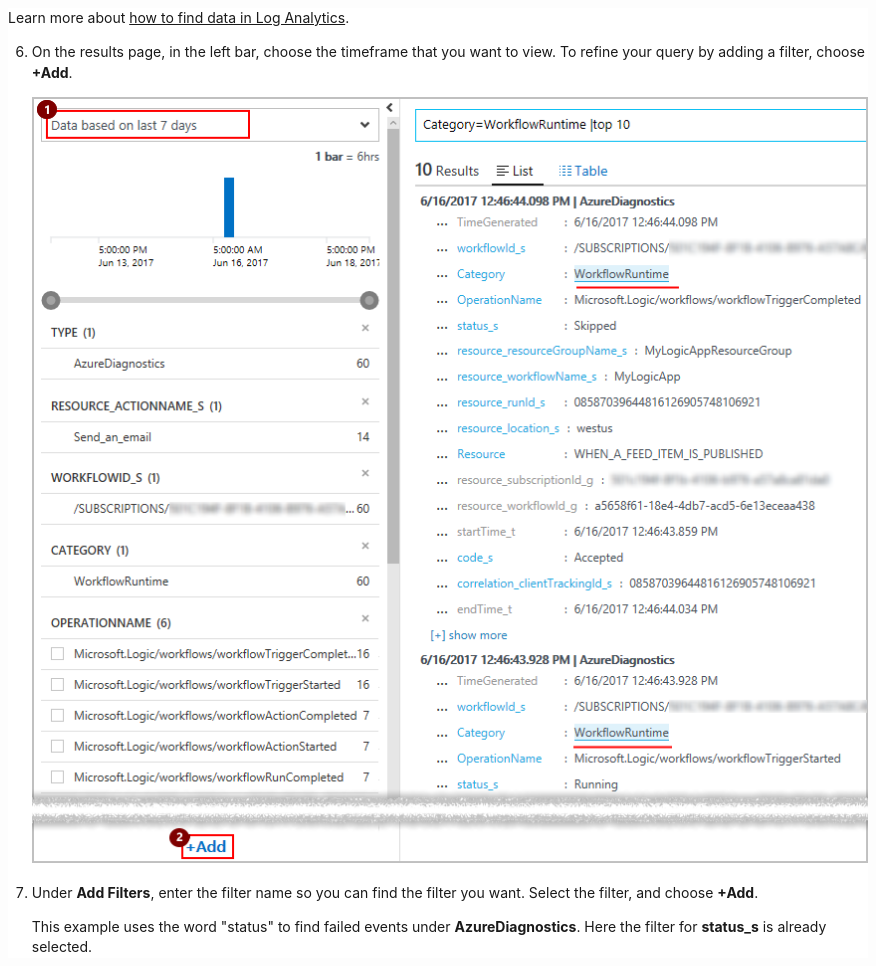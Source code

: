 
   Learn more about [how to find data in Log Analytics](../log-analytics/log-analytics-log-searches.md).

6. On the results page, in the left bar, choose the timeframe that you want to view.
To refine your query by adding a filter, choose **+Add**.

   ![Choose timeframe for query results](media/logic-apps-monitor-your-logic-apps/query-results.png)

7. Under **Add Filters**, enter the filter name so you can find the filter you want. 
Select the filter, and choose **+Add**.

   This example uses the word "status" to find failed events under **AzureDiagnostics**.
   Here the filter for **status_s** is already selected.
